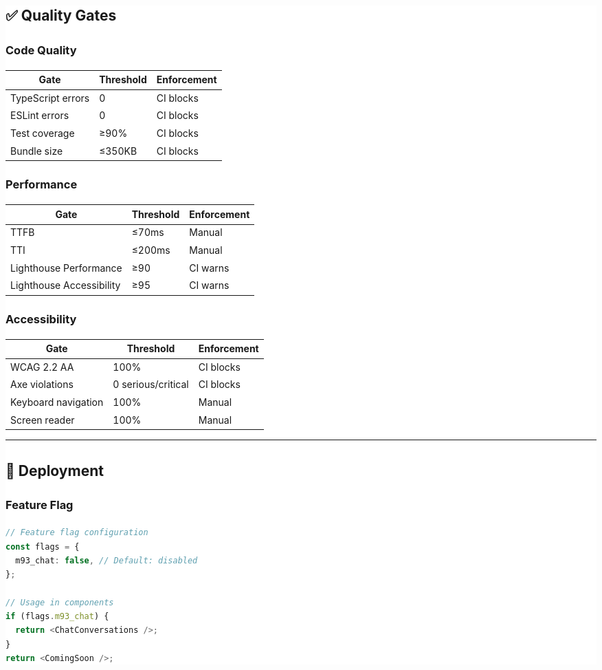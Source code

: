 
## ✅ Quality Gates

### Code Quality

| Gate              | Threshold | Enforcement |
| ----------------- | --------- | ----------- |
| TypeScript errors | 0         | CI blocks   |
| ESLint errors     | 0         | CI blocks   |
| Test coverage     | ≥90%      | CI blocks   |
| Bundle size       | ≤350KB    | CI blocks   |

### Performance

| Gate                     | Threshold | Enforcement |
| ------------------------ | --------- | ----------- |
| TTFB                     | ≤70ms     | Manual      |
| TTI                      | ≤200ms    | Manual      |
| Lighthouse Performance   | ≥90       | CI warns    |
| Lighthouse Accessibility | ≥95       | CI warns    |

### Accessibility

| Gate                | Threshold          | Enforcement |
| ------------------- | ------------------ | ----------- |
| WCAG 2.2 AA         | 100%               | CI blocks   |
| Axe violations      | 0 serious/critical | CI blocks   |
| Keyboard navigation | 100%               | Manual      |
| Screen reader       | 100%               | Manual      |

---

## 🚀 Deployment

### Feature Flag

```typescript
// Feature flag configuration
const flags = {
  m93_chat: false, // Default: disabled
};

// Usage in components
if (flags.m93_chat) {
  return <ChatConversations />;
}
return <ComingSoon />;
```
